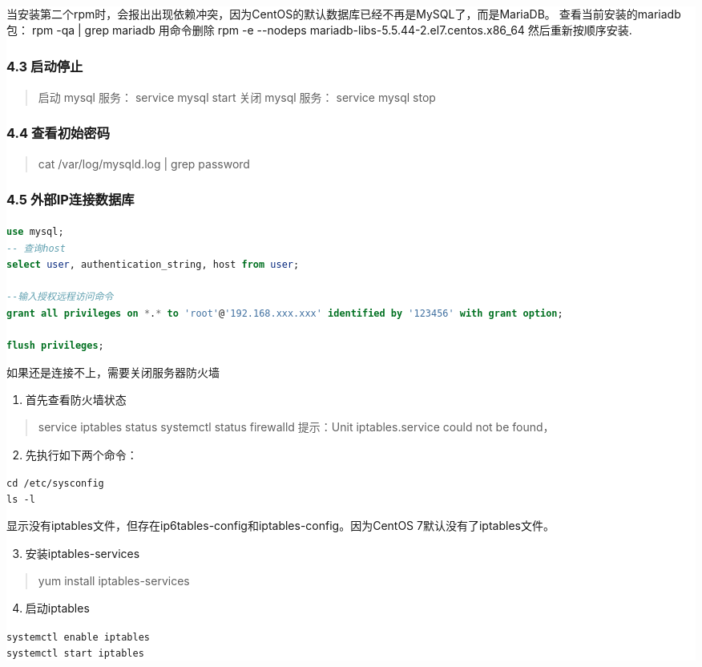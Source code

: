 当安装第二个rpm时，会报出出现依赖冲突，因为CentOS的默认数据库已经不再是MySQL了，而是MariaDB。
查看当前安装的mariadb包：
rpm -qa | grep mariadb
用命令删除
rpm -e --nodeps mariadb-libs-5.5.44-2.el7.centos.x86_64
然后重新按顺序安装.

### 4.3 启动停止

> 启动 mysql 服务：
  service mysql start
  关闭 mysql 服务：
  service mysql stop

### 4.4 查看初始密码

>  cat /var/log/mysqld.log | grep password

### 4.5 外部IP连接数据库

```sql
use mysql;
-- 查询host
select user, authentication_string, host from user;

--输入授权远程访问命令
grant all privileges on *.* to 'root'@'192.168.xxx.xxx' identified by '123456' with grant option;

flush privileges;
```

如果还是连接不上，需要关闭服务器防火墙

1. 首先查看防火墙状态
> service iptables status
> systemctl status firewalld
提示：Unit iptables.service could not be found，

2. 先执行如下两个命令：
   
```
cd /etc/sysconfig
ls -l
```
显示没有iptables文件，但存在ip6tables-config和iptables-config。因为CentOS 7默认没有了iptables文件。

3. 安装iptables-services

> yum install iptables-services

4. 启动iptables

```
systemctl enable iptables
systemctl start iptables
```
